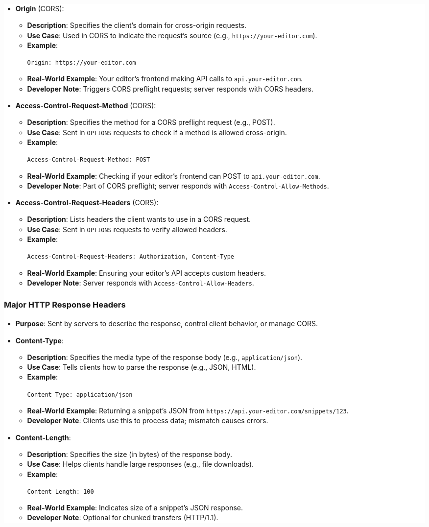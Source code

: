 -   **Origin** (CORS):

    -   **Description**: Specifies the client’s domain for cross-origin requests.
    -   **Use Case**: Used in CORS to indicate the request’s source (e.g., `https://your-editor.com`).
    -   **Example**:
        ```http
        Origin: https://your-editor.com
        ```
    -   **Real-World Example**: Your editor’s frontend making API calls to `api.your-editor.com`.
    -   **Developer Note**: Triggers CORS preflight requests; server responds with CORS headers.

-   **Access-Control-Request-Method** (CORS):

    -   **Description**: Specifies the method for a CORS preflight request (e.g., POST).
    -   **Use Case**: Sent in `OPTIONS` requests to check if a method is allowed cross-origin.
    -   **Example**:
        ```http
        Access-Control-Request-Method: POST
        ```
    -   **Real-World Example**: Checking if your editor’s frontend can POST to `api.your-editor.com`.
    -   **Developer Note**: Part of CORS preflight; server responds with `Access-Control-Allow-Methods`.

-   **Access-Control-Request-Headers** (CORS):
    -   **Description**: Lists headers the client wants to use in a CORS request.
    -   **Use Case**: Sent in `OPTIONS` requests to verify allowed headers.
    -   **Example**:
        ```http
        Access-Control-Request-Headers: Authorization, Content-Type
        ```
    -   **Real-World Example**: Ensuring your editor’s API accepts custom headers.
    -   **Developer Note**: Server responds with `Access-Control-Allow-Headers`.

### Major HTTP Response Headers

-   **Purpose**: Sent by servers to describe the response, control client behavior, or manage CORS.

-   **Content-Type**:

    -   **Description**: Specifies the media type of the response body (e.g., `application/json`).
    -   **Use Case**: Tells clients how to parse the response (e.g., JSON, HTML).
    -   **Example**:
        ```http
        Content-Type: application/json
        ```
    -   **Real-World Example**: Returning a snippet’s JSON from `https://api.your-editor.com/snippets/123`.
    -   **Developer Note**: Clients use this to process data; mismatch causes errors.

-   **Content-Length**:

    -   **Description**: Specifies the size (in bytes) of the response body.
    -   **Use Case**: Helps clients handle large responses (e.g., file downloads).
    -   **Example**:
        ```http
        Content-Length: 100
        ```
    -   **Real-World Example**: Indicates size of a snippet’s JSON response.
    -   **Developer Note**: Optional for chunked transfers (HTTP/1.1).
